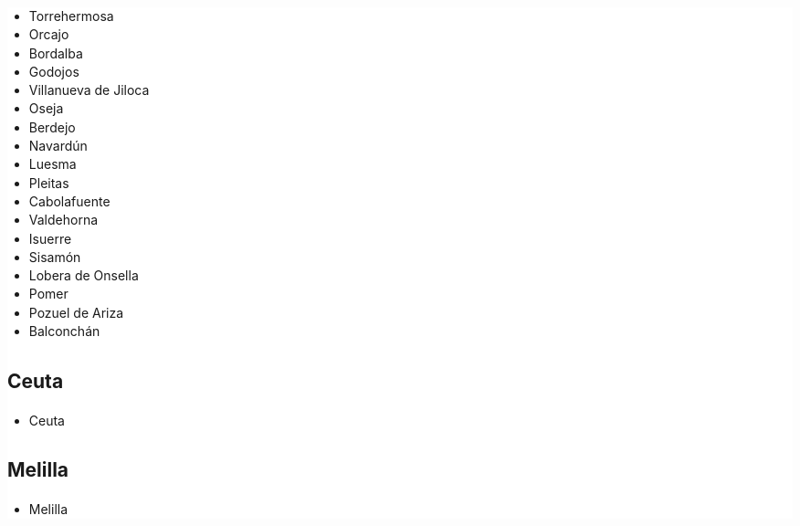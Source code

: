 - Torrehermosa
- Orcajo
- Bordalba
- Godojos
- Villanueva de Jiloca
- Oseja
- Berdejo
- Navardún
- Luesma
- Pleitas
- Cabolafuente
- Valdehorna
- Isuerre
- Sisamón
- Lobera de Onsella
- Pomer
- Pozuel de Ariza
- Balconchán
## Ceuta
- Ceuta
## Melilla
- Melilla
